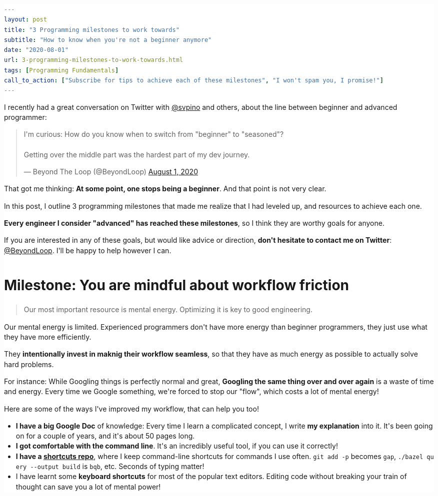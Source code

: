 ```yaml
---
layout: post
title: "3 Programming milestones to work towards"
subtitle: "How to know when you're not a beginner anymore"
date: "2020-08-01"
url: 3-programming-milestones-to-work-towards.html
tags: [Programming Fundamentals]
call_to_action: ["Subscribe for tips to achieve each of these milestones", "I won't spam you, I promise!"]
---
```


I recently had a great conversation on Twitter with [@svpino](https://twitter.com/svpino) and others, about the line between beginner and advanced programmer:

<blockquote class="twitter-tweet"><p lang="en" dir="ltr">I&#39;m curious: How do you know when to switch from &quot;beginner&quot; to &quot;seasoned&quot;?<br><br>Getting over the middle part was the hardest part of my dev journey.</p>&mdash; Beyond The Loop (@BeyondLoop) <a href="https://twitter.com/BeyondLoop/status/1289585379524268032?ref_src=twsrc%5Etfw">August 1, 2020</a></blockquote> <script async src="https://platform.twitter.com/widgets.js" charset="utf-8"></script>

That got me thinking: **At some point, one stops being a beginner**. And that point is not very clear.

In this post, I outline 3 programming milestones that made me realize that I had leveled up, and resources to achieve each one.

**Every engineer I consider "advanced" has reached these milestones**, so I think they are worthy goals for anyone.

If you are interested in any of these goals, but would like advice or direction, **don't hesitate to contact me on Twitter**: [@BeyondLoop](https://twitter.com/BeyondLoop). I'll be happy to help however I can.

# Milestone: You are mindful about workflow friction

> Our most important resource is mental energy. Optimizing it is key to good engineering.

Our mental energy is limited. Experienced programmers don't have more energy than beginner programmers, they just use what they have more efficiently.

They **intentionally invest in maknig their workflow seamless**, so that they have as much energy as possible to actually solve hard problems.

For instance: While Googling things is perfectly normal and great, **Googling the same thing over and over again** is a waste of time and energy. Every time we Google something, we're forced to stop our "flow", which costs a lot of mental energy!

Here are some of the ways I've improved my workflow, that can help you too!

- **I have a big Google Doc** of knowledge: Every time I learn a complicated concept, I write **my explanation** into it. It's been going on for a couple of years, and it's about 50 pages long.
- **I got comfortable with the command line**. It's an incredibly useful tool, if you can use it correctly!
- **I have a [shortcuts repo](https://github.com/blorente/dotfiles)**, where I keep command-line shortcuts for commands I use often.
  `git add -p` becomes `gap`, `./bazel query --output build` is `bqb`, etc. Seconds of typing matter!
- I have learnt some **keyboard shortcuts** for most of the popular text editors. Editing code without breaking your train of thought can save you a lot of mental power!
